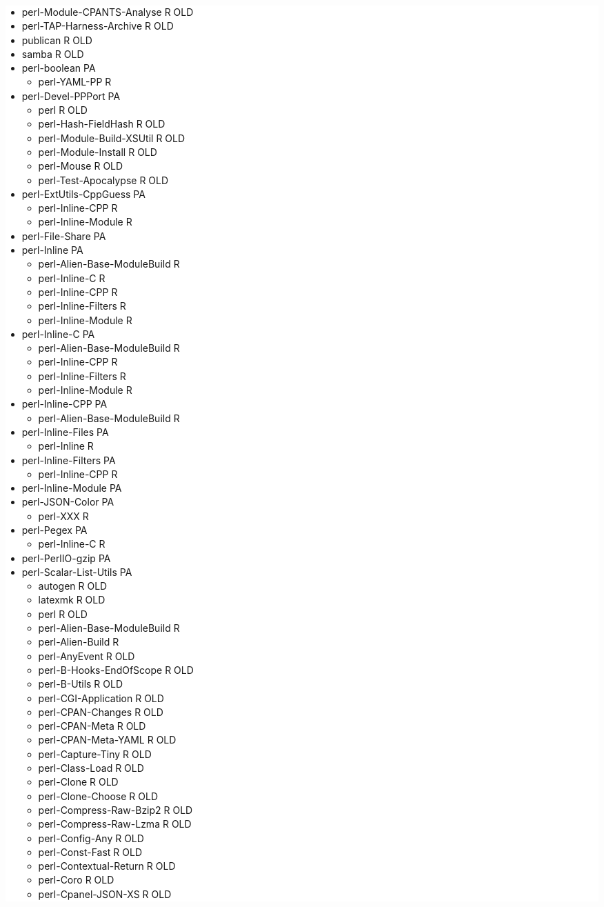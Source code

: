   * perl-Module-CPANTS-Analyse  R OLD
  * perl-TAP-Harness-Archive  R OLD
  * publican  R OLD
  * samba  R OLD
* perl-boolean PA
  * perl-YAML-PP  R
* perl-Devel-PPPort PA
  * perl  R OLD
  * perl-Hash-FieldHash  R OLD
  * perl-Module-Build-XSUtil  R OLD
  * perl-Module-Install  R OLD
  * perl-Mouse  R OLD
  * perl-Test-Apocalypse  R OLD
* perl-ExtUtils-CppGuess PA
  * perl-Inline-CPP  R
  * perl-Inline-Module  R
* perl-File-Share PA
* perl-Inline PA
  * perl-Alien-Base-ModuleBuild  R
  * perl-Inline-C  R
  * perl-Inline-CPP  R
  * perl-Inline-Filters  R
  * perl-Inline-Module  R
* perl-Inline-C PA
  * perl-Alien-Base-ModuleBuild  R
  * perl-Inline-CPP  R
  * perl-Inline-Filters  R
  * perl-Inline-Module  R
* perl-Inline-CPP PA
  * perl-Alien-Base-ModuleBuild  R
* perl-Inline-Files PA
  * perl-Inline  R
* perl-Inline-Filters PA
  * perl-Inline-CPP  R
* perl-Inline-Module PA
* perl-JSON-Color PA
  * perl-XXX  R
* perl-Pegex PA
  * perl-Inline-C  R
* perl-PerlIO-gzip PA
* perl-Scalar-List-Utils PA
  * autogen  R OLD
  * latexmk  R OLD
  * perl  R OLD
  * perl-Alien-Base-ModuleBuild  R
  * perl-Alien-Build  R
  * perl-AnyEvent  R OLD
  * perl-B-Hooks-EndOfScope  R OLD
  * perl-B-Utils  R OLD
  * perl-CGI-Application  R OLD
  * perl-CPAN-Changes  R OLD
  * perl-CPAN-Meta  R OLD
  * perl-CPAN-Meta-YAML  R OLD
  * perl-Capture-Tiny  R OLD
  * perl-Class-Load  R OLD
  * perl-Clone  R OLD
  * perl-Clone-Choose  R OLD
  * perl-Compress-Raw-Bzip2  R OLD
  * perl-Compress-Raw-Lzma  R OLD
  * perl-Config-Any  R OLD
  * perl-Const-Fast  R OLD
  * perl-Contextual-Return  R OLD
  * perl-Coro  R OLD
  * perl-Cpanel-JSON-XS  R OLD